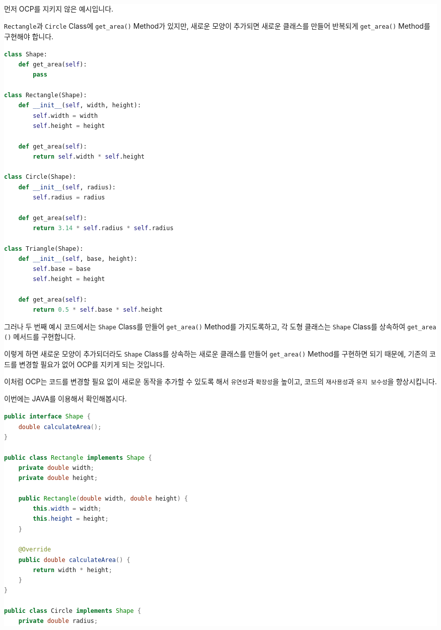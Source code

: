 먼저 OCP를 지키지 않은 예시입니다.

`Rectangle`과 `Circle` Class에 `get_area()` Method가 있지만, 새로운 모양이 추가되면 새로운 클래스를 만들어 반복되게 `get_area()` Method를 구현해야 합니다. 

```python
class Shape:
    def get_area(self):
        pass

class Rectangle(Shape):
    def __init__(self, width, height):
        self.width = width
        self.height = height

    def get_area(self):
        return self.width * self.height

class Circle(Shape):
    def __init__(self, radius):
        self.radius = radius

    def get_area(self):
        return 3.14 * self.radius * self.radius

class Triangle(Shape):
    def __init__(self, base, height):
        self.base = base
        self.height = height

    def get_area(self):
        return 0.5 * self.base * self.height
```

그러나 두 번째 예시 코드에서는 `Shape` Class를 만들어 `get_area()` Method를 가지도록하고, 각 도형 클래스는 `Shape` Class를 상속하여 `get_area()` 메서드를 구현합니다. 

이렇게 하면 새로운 모양이 추가되더라도 `Shape` Class를 상속하는 새로운 클래스를 만들어 `get_area()` Method를 구현하면 되기 때문에, 기존의 코드를 변경할 필요가 없어 OCP를 지키게 되는 것입니다. 

이처럼 OCP는 코드를 변경할 필요 없이 새로운 동작을 추가할 수 있도록 해서 `유연성`과 `확장성`을 높이고, 코드의 `재사용성`과 `유지 보수성`을 향상시킵니다. 

이번에는 JAVA를 이용해서 확인해봅시다.

```java
public interface Shape {
    double calculateArea();
}

public class Rectangle implements Shape {
    private double width;
    private double height;

    public Rectangle(double width, double height) {
        this.width = width;
        this.height = height;
    }

    @Override
    public double calculateArea() {
        return width * height;
    }
}

public class Circle implements Shape {
    private double radius;

```